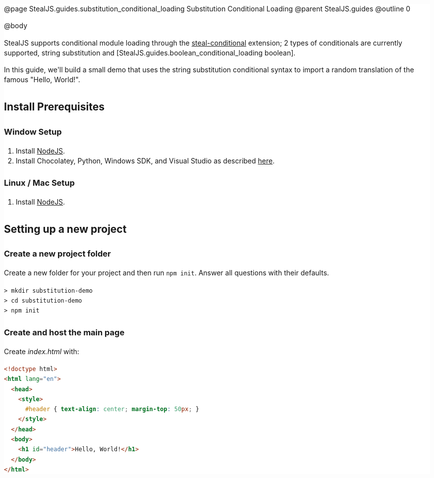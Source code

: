@page StealJS.guides.substitution_conditional_loading Substitution Conditional Loading
@parent StealJS.guides
@outline 0

@body


<style>.contents { display: none; }</style>

StealJS supports conditional module loading through the [steal-conditional](https://github.com/stealjs/steal-conditional) extension;
2 types of conditionals are currently supported, string substitution and [StealJS.guides.boolean_conditional_loading boolean].

In this guide, we'll build a small demo that uses the string substitution conditional syntax to import a random translation of the famous "Hello, World!".

## Install Prerequisites

### Window Setup

1.  Install [NodeJS](https://nodejs.org/).
2.  Install Chocolatey, Python, Windows SDK, and Visual Studio as described [here](http://stealjs.com/docs/guides.ContributingWindows.html).

### Linux / Mac Setup

1.  Install [NodeJS](https://nodejs.org/).

## Setting up a new project

###  Create a new project folder

Create a new folder for your project and then run `npm init`. Answer all questions with their defaults.

```
> mkdir substitution-demo
> cd substitution-demo
> npm init
```

### Create and host the main page

Create _index.html_ with:

```html
<!doctype html>
<html lang="en">
  <head>
    <style>
      #header { text-align: center; margin-top: 50px; }
    </style>
  </head>
  <body>
	<h1 id="header">Hello, World!</h1>
  </body>
</html>
```
